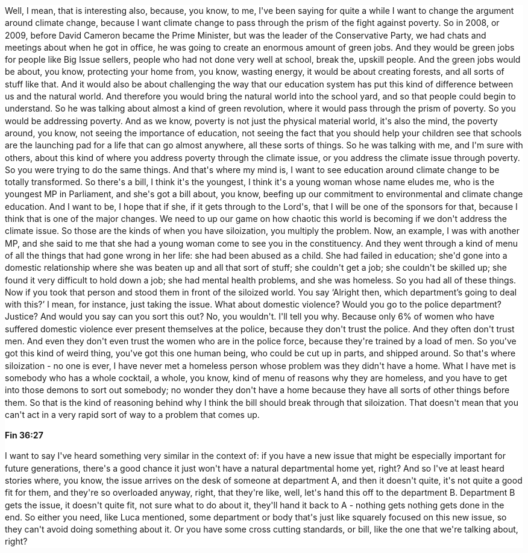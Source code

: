 Well, I mean, that is interesting also, because, you know, to me, I've been saying for quite a while I want to change the argument around climate change, because I want climate change to pass through the prism of the fight against poverty. So in 2008, or 2009, before David Cameron became the Prime Minister, but was the leader of the Conservative Party, we had chats and meetings about when he got in office, he was going to create an enormous amount of green jobs. And they would be green jobs for people like Big Issue sellers, people who had not done very well at school, break the, upskill people. And the green jobs would be about, you know, protecting your home from, you know, wasting energy, it would be about creating forests, and all sorts of stuff like that. And it would also be about challenging the way that our education system has put this kind of difference between us and the natural world. And therefore you would bring the natural world into the school yard, and so that people could begin to understand. So he was talking about almost a kind of green revolution, where it would pass through the prism of poverty. So you would be addressing poverty. And as we know, poverty is not just the physical material world, it's also the mind, the poverty around, you know, not seeing the importance of education, not seeing the fact that you should help your children see that schools are the launching pad for a life that can go almost anywhere, all these sorts of things. So he was talking with me, and I'm sure with others, about this kind of where you address poverty through the climate issue, or you address the climate issue through poverty. So you were trying to do the same things. And that's where my mind is, I want to see education around climate change to be totally transformed. So there's a bill, I think it's the youngest, I think it's a young woman whose name eludes me, who is the youngest MP in Parliament, and she's got a bill about, you know, beefing up our commitment to environmental and climate change education. And I want to be, I hope that if she, if it gets through to the Lord's, that I will be one of the sponsors for that, because I think that is one of the major changes. We need to up our game on how chaotic this world is becoming if we don't address the climate issue. So those are the kinds of when you have siloization, you multiply the problem. Now, an example, I was with another MP, and she said to me that she had a young woman come to see you in the constituency. And they went through a kind of menu of all the things that had gone wrong in her life: she had been abused as a child. She had failed in education; she'd gone into a domestic relationship where she was beaten up and all that sort of stuff; she couldn't get a job; she couldn't be skilled up; she found it very difficult to hold down a job; she had mental health problems, and she was homeless. So you had all of these things. Now if you took that person and stood them in front of the siloized world. You say ‘Alright then, which department’s going to deal with this?’ I mean, for instance, just taking the issue. What about domestic violence? Would you go to the police department? Justice? And would you say can you sort this out? No, you wouldn't. I'll tell you why. Because only 6% of women who have suffered domestic violence ever present themselves at the police, because they don't trust the police. And they often don't trust men. And even they don't even trust the women who are in the police force, because they're trained by a load of men. So you've got this kind of weird thing, you've got this one human being, who could be cut up in parts, and shipped around. So that's where siloization - no one is ever, I have never met a homeless person whose problem was they didn't have a home. What I have met is somebody who has a whole cocktail, a whole, you know, kind of menu of reasons why they are homeless, and you have to get into those demons to sort out somebody; no wonder they don't have a home because they have all sorts of other things before them. So that is the kind of reasoning behind why I think the bill should break through that siloization. That doesn't mean that you can't act in a very rapid sort of way to a problem that comes up.

**Fin 36:27** 

I want to say I've heard something very similar in the context of: if you have a new issue that might be especially important for future generations, there's a good chance it just won't have a natural departmental home yet, right? And so I've at least heard stories where, you know, the issue arrives on the desk of someone at department A, and then it doesn't quite, it's not quite a good fit for them, and they're so overloaded anyway, right, that they're like, well, let's hand this off to the department B. Department B gets the issue, it doesn't quite fit, not sure what to do about it, they'll hand it back to A - nothing gets nothing gets done in the end. So either you need, like Luca mentioned, some department or body that's just like squarely focused on this new issue, so they can't avoid doing something about it. Or you have some cross cutting standards, or bill, like the one that we're talking about, right?
